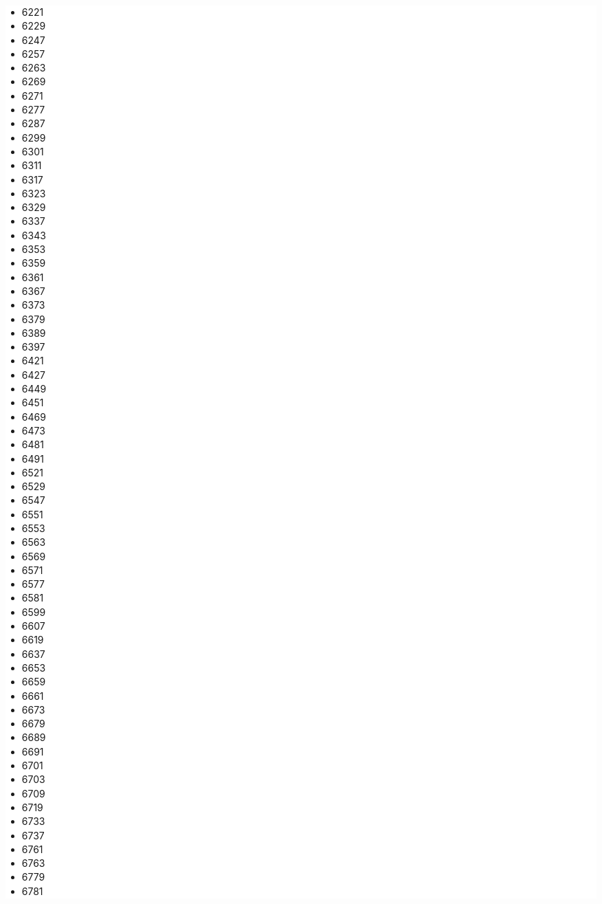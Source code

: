 * 6221
* 6229
* 6247
* 6257
* 6263
* 6269
* 6271
* 6277
* 6287
* 6299
* 6301
* 6311
* 6317
* 6323
* 6329
* 6337
* 6343
* 6353
* 6359
* 6361
* 6367
* 6373
* 6379
* 6389
* 6397
* 6421
* 6427
* 6449
* 6451
* 6469
* 6473
* 6481
* 6491
* 6521
* 6529
* 6547
* 6551
* 6553
* 6563
* 6569
* 6571
* 6577
* 6581
* 6599
* 6607
* 6619
* 6637
* 6653
* 6659
* 6661
* 6673
* 6679
* 6689
* 6691
* 6701
* 6703
* 6709
* 6719
* 6733
* 6737
* 6761
* 6763
* 6779
* 6781